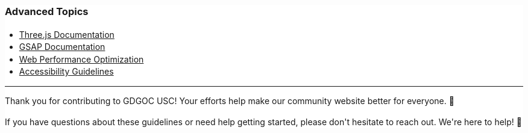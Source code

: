 ### Advanced Topics

- [Three.js Documentation](https://threejs.org/docs/)
- [GSAP Documentation](https://greensock.com/docs/)
- [Web Performance Optimization](https://web.dev/performance/)
- [Accessibility Guidelines](https://www.w3.org/WAI/WCAG21/quickref/)

---

Thank you for contributing to GDGOC USC! Your efforts help make our community website better for
everyone. 🙌

If you have questions about these guidelines or need help getting started, please don't hesitate to
reach out. We're here to help! 💪
